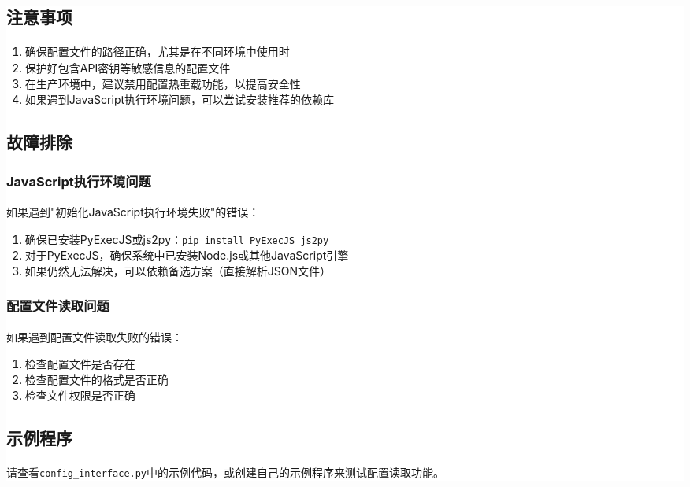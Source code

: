## 注意事项

1. 确保配置文件的路径正确，尤其是在不同环境中使用时
2. 保护好包含API密钥等敏感信息的配置文件
3. 在生产环境中，建议禁用配置热重载功能，以提高安全性
4. 如果遇到JavaScript执行环境问题，可以尝试安装推荐的依赖库

## 故障排除

### JavaScript执行环境问题

如果遇到"初始化JavaScript执行环境失败"的错误：

1. 确保已安装PyExecJS或js2py：`pip install PyExecJS js2py`
2. 对于PyExecJS，确保系统中已安装Node.js或其他JavaScript引擎
3. 如果仍然无法解决，可以依赖备选方案（直接解析JSON文件）

### 配置文件读取问题

如果遇到配置文件读取失败的错误：

1. 检查配置文件是否存在
2. 检查配置文件的格式是否正确
3. 检查文件权限是否正确

## 示例程序

请查看`config_interface.py`中的示例代码，或创建自己的示例程序来测试配置读取功能。